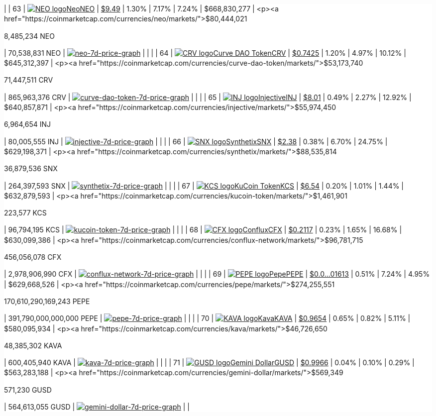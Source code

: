 |   | 63  | [![NEO logo](https://s2.coinmarketcap.com/static/img/coins/64x64/1376.png)NeoNEO](https://coinmarketcap.com/currencies/neo/)                               | [$9.49](https://coinmarketcap.com/currencies/neo/markets/)                    | 1.30% | 7.17%  | 7.24%   | $668,830,277    | <p><a href="https://coinmarketcap.com/currencies/neo/markets/">$80,444,021</a></p><p>8,485,234 NEO</p>                     | 70,538,831 NEO           | [![neo-7d-price-graph](https://s3.coinmarketcap.com/generated/sparklines/web/7d/2781/1376.svg)](https://coinmarketcap.com/currencies/neo/?period=7d)                                   |   |
|   | 64  | [![CRV logo](https://s2.coinmarketcap.com/static/img/coins/64x64/6538.png)Curve DAO TokenCRV](https://coinmarketcap.com/currencies/curve-dao-token/)       | [$0.7425](https://coinmarketcap.com/currencies/curve-dao-token/markets/)      | 1.20% | 4.97%  | 10.12%  | $645,312,397    | <p><a href="https://coinmarketcap.com/currencies/curve-dao-token/markets/">$53,173,740</a></p><p>71,447,511 CRV</p>        | 865,963,376 CRV          | [![curve-dao-token-7d-price-graph](https://s3.coinmarketcap.com/generated/sparklines/web/7d/2781/6538.svg)](https://coinmarketcap.com/currencies/curve-dao-token/?period=7d)           |   |
|   | 65  | [![INJ logo](https://s2.coinmarketcap.com/static/img/coins/64x64/7226.png)InjectiveINJ](https://coinmarketcap.com/currencies/injective/)                   | [$8.01](https://coinmarketcap.com/currencies/injective/markets/)              | 0.49% | 2.27%  | 12.92%  | $640,857,871    | <p><a href="https://coinmarketcap.com/currencies/injective/markets/">$55,974,450</a></p><p>6,964,654 INJ</p>               | 80,005,555 INJ           | [![injective-7d-price-graph](https://s3.coinmarketcap.com/generated/sparklines/web/7d/2781/7226.svg)](https://coinmarketcap.com/currencies/injective/?period=7d)                       |   |
|   | 66  | [![SNX logo](https://s2.coinmarketcap.com/static/img/coins/64x64/2586.png)SynthetixSNX](https://coinmarketcap.com/currencies/synthetix/)                   | [$2.38](https://coinmarketcap.com/currencies/synthetix/markets/)              | 0.38% | 6.70%  | 24.75%  | $629,198,371    | <p><a href="https://coinmarketcap.com/currencies/synthetix/markets/">$88,535,814</a></p><p>36,879,536 SNX</p>              | 264,397,593 SNX          | [![synthetix-7d-price-graph](https://s3.coinmarketcap.com/generated/sparklines/web/7d/2781/2586.svg)](https://coinmarketcap.com/currencies/synthetix/?period=7d)                       |   |
|   | 67  | [![KCS logo](https://s2.coinmarketcap.com/static/img/coins/64x64/2087.png)KuCoin TokenKCS](https://coinmarketcap.com/currencies/kucoin-token/)             | [$6.54](https://coinmarketcap.com/currencies/kucoin-token/markets/)           | 0.20% | 1.01%  | 1.44%   | $632,879,593    | <p><a href="https://coinmarketcap.com/currencies/kucoin-token/markets/">$1,461,901</a></p><p>223,577 KCS</p>               | 96,794,195 KCS           | [![kucoin-token-7d-price-graph](https://s3.coinmarketcap.com/generated/sparklines/web/7d/2781/2087.svg)](https://coinmarketcap.com/currencies/kucoin-token/?period=7d)                 |   |
|   | 68  | [![CFX logo](https://s2.coinmarketcap.com/static/img/coins/64x64/7334.png)ConfluxCFX](https://coinmarketcap.com/currencies/conflux-network/)               | [$0.2117](https://coinmarketcap.com/currencies/conflux-network/markets/)      | 0.23% | 1.65%  | 16.68%  | $630,099,386    | <p><a href="https://coinmarketcap.com/currencies/conflux-network/markets/">$96,781,715</a></p><p>456,056,078 CFX</p>       | 2,978,906,990 CFX        | [![conflux-network-7d-price-graph](https://s3.coinmarketcap.com/generated/sparklines/web/7d/2781/7334.svg)](https://coinmarketcap.com/currencies/conflux-network/?period=7d)           |   |
|   | 69  | [![PEPE logo](https://s2.coinmarketcap.com/static/img/coins/64x64/24478.png)PepePEPE](https://coinmarketcap.com/currencies/pepe/)                          | [$0.0...01613](https://coinmarketcap.com/currencies/pepe/markets/)            | 0.51% | 7.24%  | 4.95%   | $629,668,526    | <p><a href="https://coinmarketcap.com/currencies/pepe/markets/">$274,255,551</a></p><p>170,610,290,169,243 PEPE</p>        | 391,790,000,000,000 PEPE | [![pepe-7d-price-graph](https://s3.coinmarketcap.com/generated/sparklines/web/7d/2781/24478.svg)](https://coinmarketcap.com/currencies/pepe/?period=7d)                                |   |
|   | 70  | [![KAVA logo](https://s2.coinmarketcap.com/static/img/coins/64x64/4846.png)KavaKAVA](https://coinmarketcap.com/currencies/kava/)                           | [$0.9654](https://coinmarketcap.com/currencies/kava/markets/)                 | 0.65% | 0.82%  | 5.11%   | $580,095,934    | <p><a href="https://coinmarketcap.com/currencies/kava/markets/">$46,726,650</a></p><p>48,385,302 KAVA</p>                  | 600,405,940 KAVA         | [![kava-7d-price-graph](https://s3.coinmarketcap.com/generated/sparklines/web/7d/2781/4846.svg)](https://coinmarketcap.com/currencies/kava/?period=7d)                                 |   |
|   | 71  | [![GUSD logo](https://s2.coinmarketcap.com/static/img/coins/64x64/3306.png)Gemini DollarGUSD](https://coinmarketcap.com/currencies/gemini-dollar/)         | [$0.9966](https://coinmarketcap.com/currencies/gemini-dollar/markets/)        | 0.04% | 0.10%  | 0.29%   | $563,283,188    | <p><a href="https://coinmarketcap.com/currencies/gemini-dollar/markets/">$569,349</a></p><p>571,230 GUSD</p>               | 564,613,055 GUSD         | [![gemini-dollar-7d-price-graph](https://s3.coinmarketcap.com/generated/sparklines/web/7d/2781/3306.svg)](https://coinmarketcap.com/currencies/gemini-dollar/?period=7d)               |   |